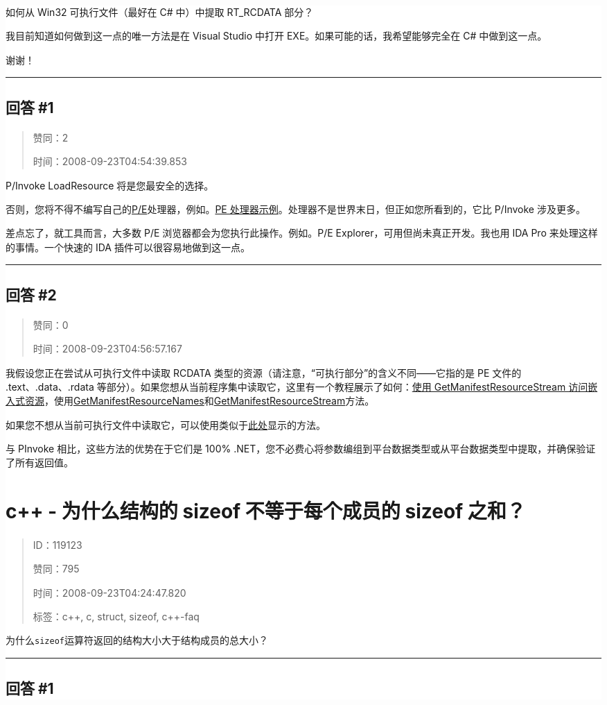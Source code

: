 如何从 Win32 可执行文件（最好在 C# 中）中提取 RT_RCDATA 部分？

我目前知道如何做到这一点的唯一方法是在 Visual Studio 中打开 EXE。如果可能的话，我希望能够完全在 C# 中做到这一点。

谢谢！

* * *

## 回答 #1

> 赞同：2
> 
> 时间：2008-09-23T04:54:39.853

P/Invoke LoadResource 将是您最安全的选择。

否则，您将不得不编写自己的[P/E](http://en.wikipedia.org/wiki/Portable_Executable_Format)处理器，例如。[PE 处理器示例](http://www.devsource.com/c/a/Architecture/Retrieve-Resources-PE-II/)。处理器不是世界末日，但正如您所看到的，它比 P/Invoke 涉及更多。

差点忘了，就工具而言，大多数 P/E 浏览器都会为您执行此操作。例如。P/E Explorer，可用但尚未真正开发。我也用 IDA Pro 来处理这样的事情。一个快速的 IDA 插件可以很容易地做到这一点。

* * *

## 回答 #2

> 赞同：0
> 
> 时间：2008-09-23T04:56:57.167

我假设您正在尝试从可执行文件中读取 RCDATA 类型的资源（请注意，“可执行部分”的含义不同——它指的是 PE 文件的 .text、.data、.rdata 等部分）。如果您想从当前程序集中读取它，这里有一个教程展示了如何：[使用 GetManifestResourceStream 访问嵌入式资源](http://www.attilan.com/2006/08/accessing-embedded-resources-u.php)，使用[GetManifestResourceNames](http://msdn.microsoft.com/en-us/library/system.reflection.assembly.getmanifestresourcenames.aspx)和[GetManifestResourceStream](http://msdn.microsoft.com/en-us/library/system.reflection.assembly.getmanifestresourcestream.aspx)方法。

如果您不想从当前可执行文件中读取它，可以使用类似于[此处](http://www.dreamincode.net/code/snippet1683.htm)显示的方法。

与 PInvoke 相比，这些方法的优势在于它们是 100% .NET，您不必费心将参数编组到平台数据类型或从平台数据类型中提取，并确保验证了所有返回值。

# c++ - 为什么结构的 sizeof 不等于每个成员的 sizeof 之和？

> ID：119123
> 
> 赞同：795
> 
> 时间：2008-09-23T04:24:47.820
> 
> 标签：c++, c, struct, sizeof, c++-faq

为什么`sizeof`运算符返回的结构大小大于结构成员的总大小？

* * *

## 回答 #1
